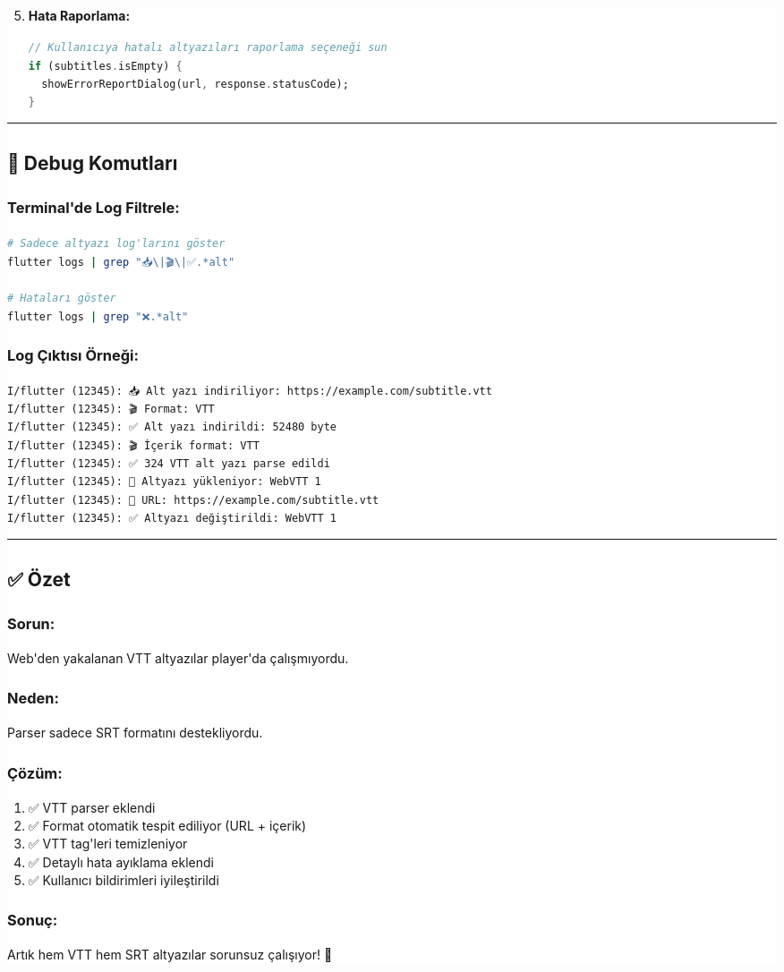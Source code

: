 5. **Hata Raporlama:**
   ```dart
   // Kullanıcıya hatalı altyazıları raporlama seçeneği sun
   if (subtitles.isEmpty) {
     showErrorReportDialog(url, response.statusCode);
   }
   ```

---

## 📝 Debug Komutları

### Terminal'de Log Filtrele:
```bash
# Sadece altyazı log'larını göster
flutter logs | grep "📥\|🎬\|✅.*alt"

# Hataları göster
flutter logs | grep "❌.*alt"
```

### Log Çıktısı Örneği:
```
I/flutter (12345): 📥 Alt yazı indiriliyor: https://example.com/subtitle.vtt
I/flutter (12345): 🎬 Format: VTT
I/flutter (12345): ✅ Alt yazı indirildi: 52480 byte
I/flutter (12345): 🎬 İçerik format: VTT
I/flutter (12345): ✅ 324 VTT alt yazı parse edildi
I/flutter (12345): 📝 Altyazı yükleniyor: WebVTT 1
I/flutter (12345): 📝 URL: https://example.com/subtitle.vtt
I/flutter (12345): ✅ Altyazı değiştirildi: WebVTT 1
```

---

## ✅ Özet

### Sorun:
Web'den yakalanan VTT altyazılar player'da çalışmıyordu.

### Neden:
Parser sadece SRT formatını destekliyordu.

### Çözüm:
1. ✅ VTT parser eklendi
2. ✅ Format otomatik tespit ediliyor (URL + içerik)
3. ✅ VTT tag'leri temizleniyor
4. ✅ Detaylı hata ayıklama eklendi
5. ✅ Kullanıcı bildirimleri iyileştirildi

### Sonuç:
Artık hem VTT hem SRT altyazılar sorunsuz çalışıyor! 🎉
